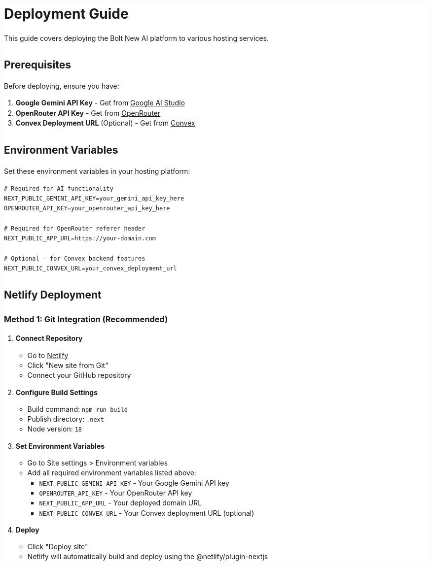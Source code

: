 # Deployment Guide

This guide covers deploying the Bolt New AI platform to various hosting services.

## Prerequisites

Before deploying, ensure you have:

1. **Google Gemini API Key** - Get from [Google AI Studio](https://makersuite.google.com/app/apikey)
2. **OpenRouter API Key** - Get from [OpenRouter](https://openrouter.ai/)
3. **Convex Deployment URL** (Optional) - Get from [Convex](https://convex.dev/)

## Environment Variables

Set these environment variables in your hosting platform:

```env
# Required for AI functionality
NEXT_PUBLIC_GEMINI_API_KEY=your_gemini_api_key_here
OPENROUTER_API_KEY=your_openrouter_api_key_here

# Required for OpenRouter referer header
NEXT_PUBLIC_APP_URL=https://your-domain.com

# Optional - for Convex backend features
NEXT_PUBLIC_CONVEX_URL=your_convex_deployment_url
```

## Netlify Deployment

### Method 1: Git Integration (Recommended)

1. **Connect Repository**
   - Go to [Netlify](https://netlify.com/)
   - Click "New site from Git"
   - Connect your GitHub repository

2. **Configure Build Settings**
   - Build command: `npm run build`
   - Publish directory: `.next`
   - Node version: `18`

3. **Set Environment Variables**
   - Go to Site settings > Environment variables
   - Add all required environment variables listed above:
     - `NEXT_PUBLIC_GEMINI_API_KEY` - Your Google Gemini API key
     - `OPENROUTER_API_KEY` - Your OpenRouter API key
     - `NEXT_PUBLIC_APP_URL` - Your deployed domain URL
     - `NEXT_PUBLIC_CONVEX_URL` - Your Convex deployment URL (optional)

4. **Deploy**
   - Click "Deploy site"
   - Netlify will automatically build and deploy using the @netlify/plugin-nextjs
